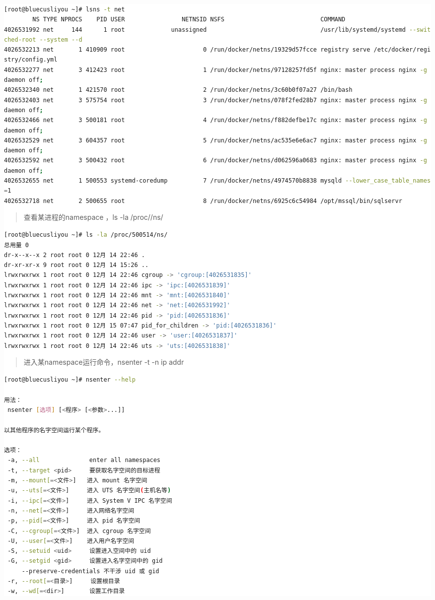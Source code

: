 ```bash
[root@bluecusliyou ~]# lsns -t net
        NS TYPE NPROCS    PID USER                NETNSID NSFS                           COMMAND
4026531992 net     144      1 root             unassigned                                /usr/lib/systemd/systemd --switched-root --system --d
4026532213 net       1 410909 root                      0 /run/docker/netns/19329d57fcce registry serve /etc/docker/registry/config.yml
4026532277 net       3 412423 root                      1 /run/docker/netns/97128257fd5f nginx: master process nginx -g daemon off;
4026532340 net       1 421570 root                      2 /run/docker/netns/3c60b0f07a27 /bin/bash
4026532403 net       3 575754 root                      3 /run/docker/netns/078f2fed28b7 nginx: master process nginx -g daemon off;
4026532466 net       3 500181 root                      4 /run/docker/netns/f882defbe17c nginx: master process nginx -g daemon off;
4026532529 net       3 604357 root                      5 /run/docker/netns/ac535e6e6ac7 nginx: master process nginx -g daemon off;
4026532592 net       3 500432 root                      6 /run/docker/netns/d062596a0683 nginx: master process nginx -g daemon off;
4026532655 net       1 500553 systemd-coredump          7 /run/docker/netns/4974570b8838 mysqld --lower_case_table_names=1
4026532718 net       2 500655 root                      8 /run/docker/netns/6925c6c54984 /opt/mssql/bin/sqlservr
```

> 查看某进程的namespace ，ls -la /proc/<pid>/ns/

```bash
[root@bluecusliyou ~]# ls -la /proc/500514/ns/
总用量 0
dr-x--x--x 2 root root 0 12月 14 22:46 .
dr-xr-xr-x 9 root root 0 12月 14 15:26 ..
lrwxrwxrwx 1 root root 0 12月 14 22:46 cgroup -> 'cgroup:[4026531835]'
lrwxrwxrwx 1 root root 0 12月 14 22:46 ipc -> 'ipc:[4026531839]'
lrwxrwxrwx 1 root root 0 12月 14 22:46 mnt -> 'mnt:[4026531840]'
lrwxrwxrwx 1 root root 0 12月 14 22:46 net -> 'net:[4026531992]'
lrwxrwxrwx 1 root root 0 12月 14 22:46 pid -> 'pid:[4026531836]'
lrwxrwxrwx 1 root root 0 12月 15 07:47 pid_for_children -> 'pid:[4026531836]'
lrwxrwxrwx 1 root root 0 12月 14 22:46 user -> 'user:[4026531837]'
lrwxrwxrwx 1 root root 0 12月 14 22:46 uts -> 'uts:[4026531838]'
```

> 进入某namespace运行命令，nsenter -t <pid> -n ip addr

```bash
[root@bluecusliyou ~]# nsenter --help

用法：
 nsenter [选项] [<程序> [<参数>...]]

以其他程序的名字空间运行某个程序。

选项：
 -a, --all              enter all namespaces
 -t, --target <pid>     要获取名字空间的目标进程
 -m, --mount[=<文件>]   进入 mount 名字空间
 -u, --uts[=<文件>]     进入 UTS 名字空间(主机名等)
 -i, --ipc[=<文件>]     进入 System V IPC 名字空间
 -n, --net[=<文件>]     进入网络名字空间
 -p, --pid[=<文件>]     进入 pid 名字空间
 -C, --cgroup[=<文件>]  进入 cgroup 名字空间
 -U, --user[=<文件>]    进入用户名字空间
 -S, --setuid <uid>     设置进入空间中的 uid
 -G, --setgid <gid>     设置进入名字空间中的 gid
     --preserve-credentials 不干涉 uid 或 gid
 -r, --root[=<目录>]     设置根目录
 -w, --wd[=<dir>]       设置工作目录
```